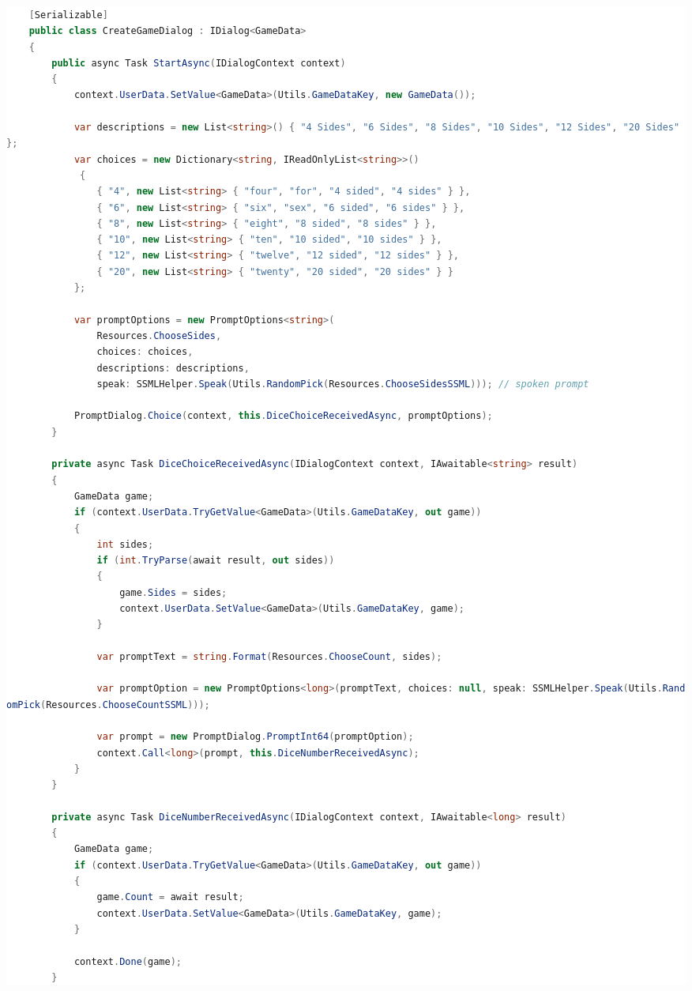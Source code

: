 ```cs
    [Serializable]
    public class CreateGameDialog : IDialog<GameData>
    {
        public async Task StartAsync(IDialogContext context)
        {
            context.UserData.SetValue<GameData>(Utils.GameDataKey, new GameData());

            var descriptions = new List<string>() { "4 Sides", "6 Sides", "8 Sides", "10 Sides", "12 Sides", "20 Sides" };
            var choices = new Dictionary<string, IReadOnlyList<string>>()
             {
                { "4", new List<string> { "four", "for", "4 sided", "4 sides" } },
                { "6", new List<string> { "six", "sex", "6 sided", "6 sides" } },
                { "8", new List<string> { "eight", "8 sided", "8 sides" } },
                { "10", new List<string> { "ten", "10 sided", "10 sides" } },
                { "12", new List<string> { "twelve", "12 sided", "12 sides" } },
                { "20", new List<string> { "twenty", "20 sided", "20 sides" } }
            };

            var promptOptions = new PromptOptions<string>(
                Resources.ChooseSides,
                choices: choices,
                descriptions: descriptions,
                speak: SSMLHelper.Speak(Utils.RandomPick(Resources.ChooseSidesSSML))); // spoken prompt

            PromptDialog.Choice(context, this.DiceChoiceReceivedAsync, promptOptions);
        }

        private async Task DiceChoiceReceivedAsync(IDialogContext context, IAwaitable<string> result)
        {
            GameData game;
            if (context.UserData.TryGetValue<GameData>(Utils.GameDataKey, out game))
            {
                int sides;
                if (int.TryParse(await result, out sides))
                {
                    game.Sides = sides;
                    context.UserData.SetValue<GameData>(Utils.GameDataKey, game);
                }

                var promptText = string.Format(Resources.ChooseCount, sides);

                var promptOption = new PromptOptions<long>(promptText, choices: null, speak: SSMLHelper.Speak(Utils.RandomPick(Resources.ChooseCountSSML)));

                var prompt = new PromptDialog.PromptInt64(promptOption);
                context.Call<long>(prompt, this.DiceNumberReceivedAsync);
            }
        }

        private async Task DiceNumberReceivedAsync(IDialogContext context, IAwaitable<long> result)
        {
            GameData game;
            if (context.UserData.TryGetValue<GameData>(Utils.GameDataKey, out game))
            {
                game.Count = await result;
                context.UserData.SetValue<GameData>(Utils.GameDataKey, game);
            }

            context.Done(game);
        }
```

[CortanaGetStarted]: /cortana/getstarted
[BFPortal]: https://dev.botframework.com/
[SSMLRef]: https://aka.ms/cortana-ssml
[CortanaDevCenter]: https://developer.microsoft.com/cortana
[CortanaSpecificEntities]: https://aka.ms/cortana-channel-data
[CortanaAuth]: https://aka.ms/add-auth-cortana-skill
[InvocationNameGuidelines]: https://aka.ms/cortana-invocation-guidelines  
[VoiceDesign]: https://aka.ms/cortana-design-voice
[CardDesign]: https://aka.ms/cortana-design-card
[Cortana-Debug]: https://aka.ms/cortana-enable-debug
[Cortana-Publish]: https://aka.ms/cortana-publish
[CortanaChannel]: https://aka.ms/bot-cortana-channel
[Cortana-TestBestPractice]: https://aka.ms/cortana-test-best-practice
[heroCard]: /dotnet/api/microsoft.bot.connector.herocard
[thumbnailCard]: /dotnet/api/microsoft.bot.connector.thumbnailcard 
[receiptCard]: /dotnet/api/microsoft.bot.connector.receiptcard 
[signinCard]: /dotnet/api/microsoft.bot.connector.signincard 